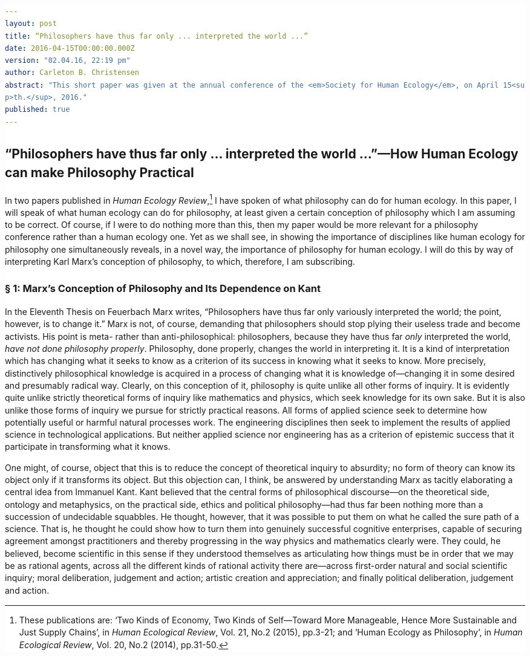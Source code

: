 ```yaml
---
layout: post
title: “Philosophers have thus far only ... interpreted the world ...”
date: 2016-04-15T00:00:00.000Z
version: "02.04.16, 22:19 pm"
author: Carleton B. Christensen
abstract: "This short paper was given at the annual conference of the <em>Society for Human Ecology</em>, on April 15<sup>th.</sup>, 2016."
published: true
---
```


## “Philosophers have thus far only ... interpreted the world ...”—How Human Ecology can make Philosophy Practical

In two papers published in _Human Ecology Review_,[^1] I have spoken of what philosophy can do for human ecology. In this paper, I will speak of what human ecology can do for philosophy, at least given a certain conception of philosophy which I am assuming to be correct. Of course, if I were to do nothing more than this, then my paper would be more relevant for a philosophy conference rather than a human ecology one. Yet as we shall see, in showing the importance of disciplines like human ecology for philosophy one simultaneously reveals, in a novel way, the importance of philosophy for human ecology. I will do this by way of interpreting Karl Marx’s conception of philosophy, to which, therefore, I am subscribing.

### § 1: Marx’s Conception of Philosophy and Its Dependence on Kant

In the Eleventh Thesis on Feuerbach Marx writes, “Philosophers have thus far only variously interpreted the world; the point, however, is to change it.” Marx is not, of course, demanding that philosophers should stop plying their useless trade and become activists. His point is meta- rather than anti-philosophical: philosophers, because they have thus far _only_ interpreted the world, _have not done philosophy properly_. Philosophy, done properly, changes the world in interpreting it. It is a kind of interpretation which has changing what it seeks to know as a criterion of its success in knowing what it seeks to know.  More precisely, distinctively philosophical knowledge is acquired in a process of changing what it is knowledge of—changing it in some desired and presumably radical way. Clearly, on this conception of it, philosophy is quite unlike all other forms of inquiry. It is evidently quite unlike strictly theoretical forms of inquiry like mathematics and physics, which seek knowledge for its own sake. But it is also unlike those forms of inquiry we pursue for strictly practical reasons. All forms of applied science seek to determine how potentially useful or harmful natural processes work. The engineering disciplines then seek to implement the results of applied science in technological applications. But neither applied science nor engineering has as a criterion of epistemic success that it participate in transforming what it knows.

One might, of course, object that this is to reduce the concept of theoretical inquiry to absurdity; no form of theory can know its object only if it transforms its object. But this objection can, I think, be answered by understanding Marx as tacitly elaborating a central idea from Immanuel Kant. Kant believed that the central forms of philosophical discourse—on the theoretical side, ontology and metaphysics, on the practical side, ethics and political philosophy—had thus far been nothing more than a succession of undecidable squabbles. He thought, however, that it was possible to put them on what he called the sure path of a science. That is, he thought he could show how to turn them into genuinely successful cognitive enterprises, capable of securing agreement amongst practitioners and thereby progressing in the way physics and mathematics clearly were. They could, he believed, become scientific in this sense if they understood themselves as articulating how things must be in order that we may be as rational agents, across all the different kinds of rational activity there are—across first-order natural and social scientific inquiry; moral deliberation, judgement and action; artistic creation and appreciation; and finally political deliberation, judgement and action.


[^1]: These publications are: ‘Two Kinds of Economy, Two Kinds of Self—Toward More Manageable, Hence More Sustainable and Just Supply Chains’, in _Human Ecological Review_, Vol. 21, No.2 (2015), pp.3-21; and ‘Human Ecology as Philosophy’, in _Human Ecological Review_, Vol. 20, No.2 (2014), pp.31-50.
[^2]: It is here, in the account of what is to be self-conscious, rational agents such as we are, that explication of the obviously philosophically important concepts of morality—of such notions as justice, virtue and indeed the perfect or highest good—finds its place.
[^3]: Note, incidentally, that this is Kant’s debt to Descartes.
[^4]: The claim that this is the defining _point_ and _purpose_ of philosophical inquiry, and not just something merely _implicit in_ the investigation of how entities must be in order that we may relate in self-conscious, reason-wielding fashion to them, has not been sufficiently justified. But I do not have the time to do this here.
[^5]: The restriction here to the reality _we confront in our experience_ is essential; if the claim  applied to all possible empirical reality, then it would be obviously false: an empirical reality is certainly conceivable in which rational agents such as humans are could not survive. If, for example, all empirical reality across the board had the properties of a black hole, then presumably it would be nomologically impossible for any rational being sufficiently similar to a human being to exist in this reality. The claim here is weak enough to preserve this possibility. At the same time, it is still stronger than the clearly trivial claim that _some_ empirical reality is possible in which rational agents would exist optimally as the (specific kind of) rational agent they are.
[^6]: Kant in fact thinks that the degree to which this is so, at least as far as morality is concerned, is very minimal. He has a rather negative view of the extent to which actual human beings are willing to act justly and the reality they act in actually is just.
[^7]: Note that this does not entail that one always succeeds in adhering to them. One could suffer from weakness of will and give in to temptation. Sometimes, of course, rational agents can lack concern to adhere to moral requirements. But such cases of psychopathy are derivative in the sense that the existence of psychopathic selves requires the existence of non-psychopathic ones (but not, of course, conversely).
[^8]: “So fern nun Tugend und Glückseligkeit zusammen den Besitz des höchsten Guts in einer Person, hiebei aber auch Glückseligkeit, ganz genau in Proportion der Sittlichkeit (als Wert der Person und deren Würdigkeit glücklich zu sein) ausgeteilt, das höchste Gut einer möglichen Welt ausmachen: so bedeutet dieses das Ganze, das vollendete Gute, worin doch Tugend immer, als Bedingung, das oberste Gut ist, weil es weiter keine Bedingung über sich hat, Glückseligkeit immer etwas, was dem, der sie besitzt, zwar angenehm, aber nicht für sich allein schlechterdings und in aller Rücksicht gut ist, sondern jederzeit das moralische gesetzmäßige Verhalten als Bedingung voraussetzt.”—_Kritik der praktischen Vernunft_, Zweites Hauptstück. 
[^9]: This shows that by nature Marx does not mean what Descartes and contemporary naturalism mean, namely, the universe of discourse of natural science. But neither does Marx understand by nature _simply_ a domain of resources which human beings can utilise in order to realise their various needs and desires—what economists call their preferences. For nature is implicitly understood as that wherein rational agents might optimally occur as rational agents. Given, however, that rational agents are moral agents in the Kantian sense, it follows that nature is at least potentially a domain in which the moral principle that rational agents are never to be treated simply as means but always at the same time as ends in themselves is a _natural law_, i.e., a principle adhered to in the sense that most rational agents most of the time conform to it. This shows that Marx’s conception of nature is similar to Locke’s notion of the state of nature. Of course, unlike Locke, Marx does not conceive of the state of nature as an original historical condition from out of which institutions, in particular and primarily the institution of property, arose. As a condition in which the categorical imperative is a natural law, it lies in the future rather than the past. But as a condition which _is defined by_, hence _understood from the outset as_, having this future as a possibility, it is what nature essentially and therefore currently is (to some degree). The concept of nature is thus not simply the concept of a pool of resources and so room is left for the idea that to treat it as _just_ a pool of resources may contradict the defining character of nature as that wherein rational agents optimally occur as rational agents.
[^10]: _Proverbs_ 11:28.
[^11]: Through the exercise of what Aristotle calls _phrónesis_.
[^12]: So the experimentation with alternatives of which I speak here is not the idea of _withdrawing from society_ in order to create alternatives, as in the commune movement of sixties and seventies counterculture. Rather, it is the idea of experimenting with alternatives ways of conducting everyday activities constitutive of the existing social process and order.
[^13]: One could also speak here of composure. Eckhart speaks of _Abgeschiedenheit_ and _Gelassenheit_.
[^14]: At this point I would, if I had the time, go on to argue that when human ecology has this understanding of itself (as applied philosophy in the sense indicated), it would find itself forced to assume an inherently political character in order to deal adequately with problems of unsustainability. By this coming to assume an inherently political character I mean the way in which human ecology, in its efforts to understand problematic human-environment interactions so as to facilitate transformation of them, would be forced to confront power relations. It is surely part of human ecology to identify and criticise strategies which, at first blush, _seem_ sustainable, hence good ideas, but are not really, for example, much urban planning, gentrification, etc. Human ecology is, after all, defined by its challenge to that scientistic conception which construes sustainability as a politically neutral technological issue of implementing things like eco-villages, people-friendly public spaces, greening buildings, etc. So inevitably, in its efforts to demonstrate that sustainability is not a simply scientific and technological problem but a social and political one as well, human ecology will be brought face-to-face with power relations.
[^15]: Note that one could run a similar argument for issues of public health or social harmony, e.g., combating obesity or addiction or indeed overcoming forms of social violence, such as teenage gang culture or honour killing. In these cases, too, a similar engagement of the practitioner with the participants is a requirement, an engagement which is only _epistemically_ successful if it is _practically_ successful. Lack of time prevents me from developing the essentially political character of this kind of engagement, whether with regard to the environment, public health or social harmony. For indeed it is clear that in the case of any such engagement those involved in it may encounter opposition from groups with a vested interest in maintaining the _status quo_.